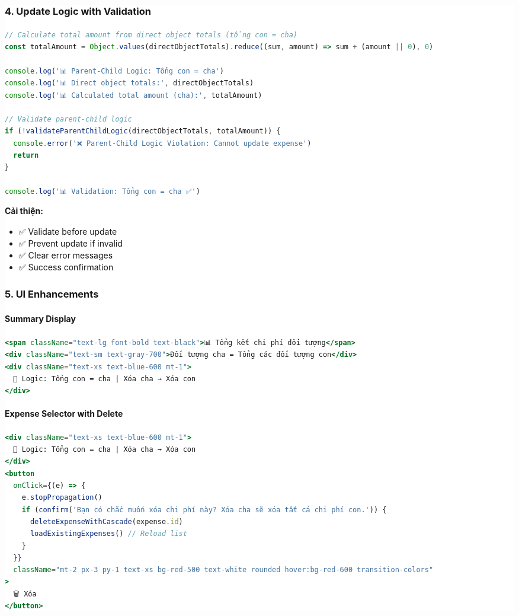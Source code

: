 ### **4. Update Logic with Validation**
```jsx
// Calculate total amount from direct object totals (tổng con = cha)
const totalAmount = Object.values(directObjectTotals).reduce((sum, amount) => sum + (amount || 0), 0)

console.log('📊 Parent-Child Logic: Tổng con = cha')
console.log('📊 Direct object totals:', directObjectTotals)
console.log('📊 Calculated total amount (cha):', totalAmount)

// Validate parent-child logic
if (!validateParentChildLogic(directObjectTotals, totalAmount)) {
  console.error('❌ Parent-Child Logic Violation: Cannot update expense')
  return
}

console.log('📊 Validation: Tổng con = cha ✅')
```

**Cải thiện:**
- ✅ Validate before update
- ✅ Prevent update if invalid
- ✅ Clear error messages
- ✅ Success confirmation

### **5. UI Enhancements**

#### **Summary Display**
```jsx
<span className="text-lg font-bold text-black">📊 Tổng kết chi phí đối tượng</span>
<div className="text-sm text-gray-700">Đối tượng cha = Tổng các đối tượng con</div>
<div className="text-xs text-blue-600 mt-1">
  🔗 Logic: Tổng con = cha | Xóa cha → Xóa con
</div>
```

#### **Expense Selector with Delete**
```jsx
<div className="text-xs text-blue-600 mt-1">
  🔗 Logic: Tổng con = cha | Xóa cha → Xóa con
</div>
<button
  onClick={(e) => {
    e.stopPropagation()
    if (confirm('Bạn có chắc muốn xóa chi phí này? Xóa cha sẽ xóa tất cả chi phí con.')) {
      deleteExpenseWithCascade(expense.id)
      loadExistingExpenses() // Reload list
    }
  }}
  className="mt-2 px-3 py-1 text-xs bg-red-500 text-white rounded hover:bg-red-600 transition-colors"
>
  🗑️ Xóa
</button>
```
